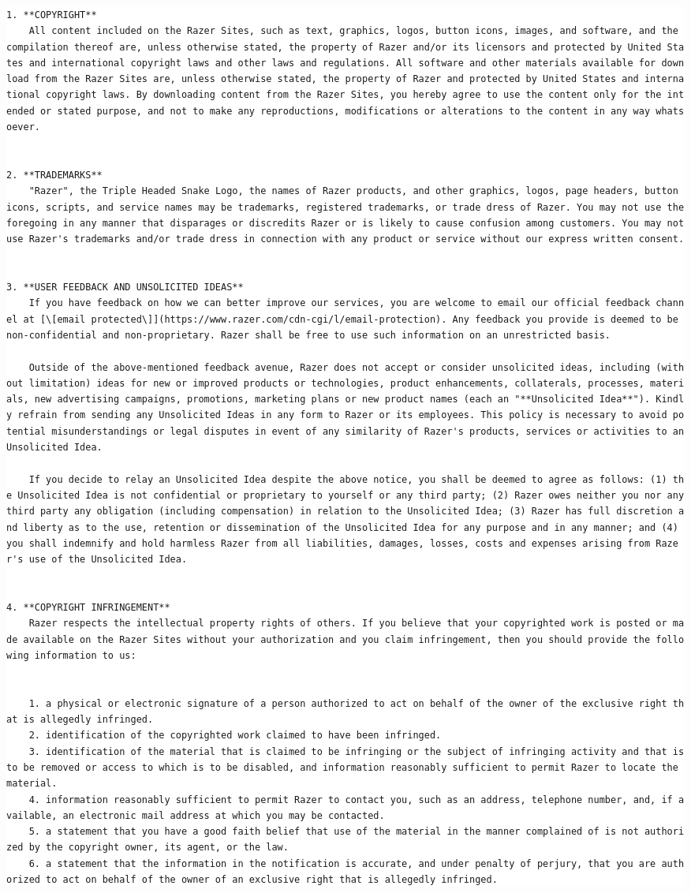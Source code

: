     1. **COPYRIGHT**  
        All content included on the Razer Sites, such as text, graphics, logos, button icons, images, and software, and the compilation thereof are, unless otherwise stated, the property of Razer and/or its licensors and protected by United States and international copyright laws and other laws and regulations. All software and other materials available for download from the Razer Sites are, unless otherwise stated, the property of Razer and protected by United States and international copyright laws. By downloading content from the Razer Sites, you hereby agree to use the content only for the intended or stated purpose, and not to make any reproductions, modifications or alterations to the content in any way whatsoever.  
          
        
    2. **TRADEMARKS**  
        "Razer", the Triple Headed Snake Logo, the names of Razer products, and other graphics, logos, page headers, button icons, scripts, and service names may be trademarks, registered trademarks, or trade dress of Razer. You may not use the foregoing in any manner that disparages or discredits Razer or is likely to cause confusion among customers. You may not use Razer's trademarks and/or trade dress in connection with any product or service without our express written consent.  
          
        
    3. **USER FEEDBACK AND UNSOLICITED IDEAS**  
        If you have feedback on how we can better improve our services, you are welcome to email our official feedback channel at [\[email protected\]](https://www.razer.com/cdn-cgi/l/email-protection). Any feedback you provide is deemed to be non-confidential and non-proprietary. Razer shall be free to use such information on an unrestricted basis.  
          
        Outside of the above-mentioned feedback avenue, Razer does not accept or consider unsolicited ideas, including (without limitation) ideas for new or improved products or technologies, product enhancements, collaterals, processes, materials, new advertising campaigns, promotions, marketing plans or new product names (each an "**Unsolicited Idea**"). Kindly refrain from sending any Unsolicited Ideas in any form to Razer or its employees. This policy is necessary to avoid potential misunderstandings or legal disputes in event of any similarity of Razer's products, services or activities to an Unsolicited Idea.  
          
        If you decide to relay an Unsolicited Idea despite the above notice, you shall be deemed to agree as follows: (1) the Unsolicited Idea is not confidential or proprietary to yourself or any third party; (2) Razer owes neither you nor any third party any obligation (including compensation) in relation to the Unsolicited Idea; (3) Razer has full discretion and liberty as to the use, retention or dissemination of the Unsolicited Idea for any purpose and in any manner; and (4) you shall indemnify and hold harmless Razer from all liabilities, damages, losses, costs and expenses arising from Razer's use of the Unsolicited Idea.  
          
        
    4. **COPYRIGHT INFRINGEMENT**  
        Razer respects the intellectual property rights of others. If you believe that your copyrighted work is posted or made available on the Razer Sites without your authorization and you claim infringement, then you should provide the following information to us:  
          
        
        1. a physical or electronic signature of a person authorized to act on behalf of the owner of the exclusive right that is allegedly infringed.
        2. identification of the copyrighted work claimed to have been infringed.
        3. identification of the material that is claimed to be infringing or the subject of infringing activity and that is to be removed or access to which is to be disabled, and information reasonably sufficient to permit Razer to locate the material.
        4. information reasonably sufficient to permit Razer to contact you, such as an address, telephone number, and, if available, an electronic mail address at which you may be contacted.
        5. a statement that you have a good faith belief that use of the material in the manner complained of is not authorized by the copyright owner, its agent, or the law.
        6. a statement that the information in the notification is accurate, and under penalty of perjury, that you are authorized to act on behalf of the owner of an exclusive right that is allegedly infringed.  
              